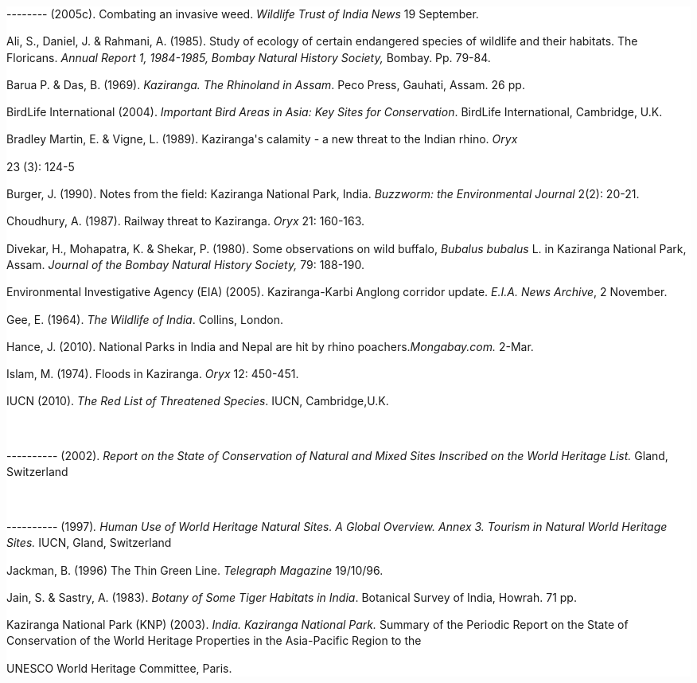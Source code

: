 -------- (2005c). Combating an invasive weed. *Wildlife Trust of India
News* 19 September.

Ali, S., Daniel, J. & Rahmani, A. (1985). Study of ecology of certain
endangered species of wildlife and their habitats. The Floricans.
*Annual Report 1, 1984-1985, Bombay Natural History Society,* Bombay.
Pp. 79-84.

Barua P. & Das, B. (1969). *Kaziranga. The Rhinoland in Assam*. Peco
Press, Gauhati, Assam. 26 pp.

BirdLife International (2004). *Important Bird Areas in Asia: Key Sites
for Conservation*. BirdLife International, Cambridge, U.K.

Bradley Martin, E. & Vigne, L. (1989). Kaziranga's calamity - a new
threat to the Indian rhino. *Oryx*

23 (3): 124-5

Burger, J. (1990). Notes from the field: Kaziranga National Park, India.
*Buzzworm: the Environmental Journal* 2(2): 20-21.

Choudhury, A. (1987). Railway threat to Kaziranga. *Oryx* 21: 160-163.

Divekar, H., Mohapatra, K. & Shekar, P. (1980). Some observations on
wild buffalo, *Bubalus* *bubalus* L. in Kaziranga National Park, Assam.
*Journal of the Bombay Natural History Society,* 79: 188-190.

Environmental Investigative Agency (EIA) (2005). Kaziranga-Karbi Anglong
corridor update. *E.I.A. News Archive*, 2 November.

Gee, E. (1964). *The Wildlife of India*. Collins, London.

Hance, J. (2010). National Parks in India and Nepal are hit by rhino
poachers.*Mongabay.com.* 2-Mar.

Islam, M. (1974). Floods in Kaziranga. *Oryx* 12: 450-451.

IUCN (2010). *The Red List of Threatened Species*. IUCN, Cambridge,U.K.

  

---------- (2002). *Report on the State of Conservation of Natural and
Mixed Sites Inscribed on the World Heritage List.* Gland, Switzerland

 

---------- (1997)*. Human Use of World Heritage Natural Sites. A Global
Overview. Annex 3. Tourism in Natural World Heritage Sites.* IUCN,
Gland, Switzerland

Jackman, B. (1996) The Thin Green Line. *Telegraph Magazine* 19/10/96.

Jain, S. & Sastry, A. (1983). *Botany of Some Tiger Habitats in*
*India*. Botanical Survey of India, Howrah. 71 pp.

Kaziranga National Park (KNP) (2003). *India.* *Kaziranga National
Park.* Summary of the Periodic Report on the State of Conservation of
the World Heritage Properties in the Asia-Pacific Region to the

UNESCO World Heritage Committee, Paris.

